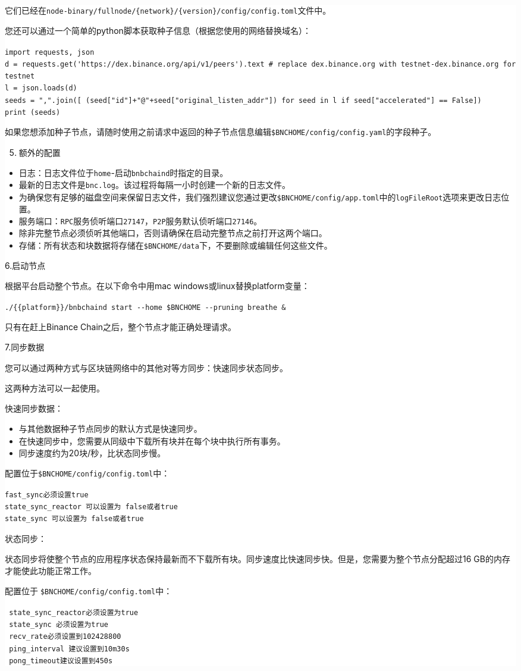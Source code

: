 它们已经在`node-binary/fullnode/{network}/{version}/config/config.toml`文件中。

您还可以通过一个简单的python脚本获取种子信息（根据您使用的网络替换域名）：

    import requests, json
    d = requests.get('https://dex.binance.org/api/v1/peers').text # replace dex.binance.org with testnet-dex.binance.org for testnet
    l = json.loads(d)
    seeds = ",".join([ (seed["id"]+"@"+seed["original_listen_addr"]) for seed in l if seed["accelerated"] == False])
    print (seeds)
    
如果您想添加种子节点，请随时使用之前请求中返回的种子节点信息编辑`$BNCHOME/config/config.yaml`的字段种子。

5. 额外的配置

* 日志：日志文件位于`home`-启动`bnbchaind`时指定的目录。
* 最新的日志文件是`bnc.log`。该过程将每隔一小时创建一个新的日志文件。
* 为确保您有足够的磁盘空间来保留日志文件，我们强烈建议您通过更改`$BNCHOME/config/app.toml`中的`logFileRoot`选项来更改日志位置。
* 服务端口：`RPC`服务侦听端口`27147`，`P2P`服务默认侦听端口`27146`。
* 除非完整节点必须侦听其他端口，否则请确保在启动完整节点之前打开这两个端口。
* 存储：所有状态和块数据将存储在`$BNCHOME/data`下，不要删除或编辑任何这些文件。

6.启动节点

根据平台启动整个节点。在以下命令中用mac windows或linux替换platform变量：

    ./{{platform}}/bnbchaind start --home $BNCHOME --pruning breathe &

只有在赶上Binance Chain之后，整个节点才能正确处理请求。

7.同步数据

您可以通过两种方式与区块链网络中的其他对等方同步：快速同步状态同步。

这两种方法可以一起使用。

快速同步数据：

* 与其他数据种子节点同步的默认方式是快速同步。
* 在快速同步中，您需要从同级中下载所有块并在每个块中执行所有事务。
* 同步速度约为20块/秒，比状态同步慢。

配置位于`$BNCHOME/config/config.toml`中：

    fast_sync必须设置true
    state_sync_reactor 可以设置为 false或者true
    state_sync 可以设置为 false或者true

状态同步：

状态同步将使整个节点的应用程序状态保持最新而不下载所有块。同步速度比快速同步快。但是，您需要为整个节点分配超过16 GB的内存才能使此功能正常工作。

配置位于 `$BNCHOME/config/config.toml`中：

     state_sync_reactor必须设置为true
     state_sync 必须设置为true
     recv_rate必须设置到102428800
     ping_interval 建议设置到10m30s
     pong_timeout建议设置到450s
